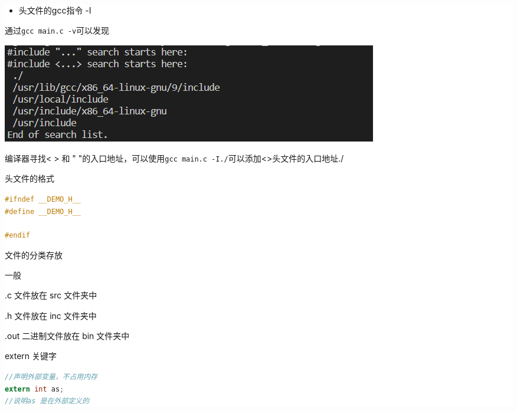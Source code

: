 * 头文件的gcc指令 -I

通过`gcc main.c -v`可以发现

![image-20230420205813624](C语言基础.assets/image-20230420205813624.png)

编译器寻找< > 和 " "的入口地址，可以使用`gcc main.c -I./`可以添加<>头文件的入口地址./

头文件的格式

```c
#ifndef __DEMO_H__
#define __DEMO_H__

#endif
```

文件的分类存放

一般

 .c 文件放在 src 文件夹中

.h 文件放在 inc 文件夹中

.out 二进制文件放在 bin 文件夹中

extern 关键字

```c
//声明外部变量，不占用内存
extern int as;
//说明as 是在外部定义的
```
